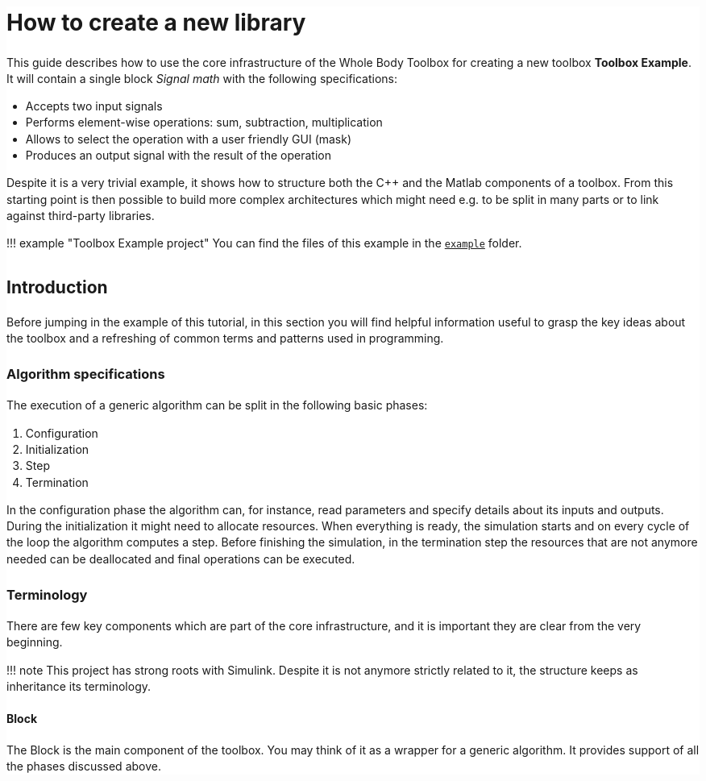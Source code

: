# How to create a new library

This guide describes how to use the core infrastructure of the Whole Body Toolbox for creating a new toolbox **Toolbox Example**. It will contain a single block _Signal math_ with the following specifications:

- Accepts two input signals
- Performs element-wise operations: sum, subtraction, multiplication
- Allows to select the operation with a user friendly GUI (mask)
- Produces an output signal with the result of the operation

Despite it is a very trivial example, it shows how to structure both the C++ and the Matlab components of a toolbox. From this starting point is then possible to build more complex architectures which might need e.g. to be split in many parts or to link against third-party libraries.

!!! example "Toolbox Example project"
    You can find the files of this example in the [`example`](https://github.com/robotology/blockfactory/tree/master/example) folder.

## Introduction

Before jumping in the example of this tutorial, in this section you will find helpful information useful to grasp the key ideas about the toolbox and a refreshing of common terms and patterns used in programming.

### Algorithm specifications

The execution of a generic algorithm can be split in the following basic phases:

1. Configuration
2. Initialization
3. Step
4. Termination

In the configuration phase the algorithm can, for instance, read parameters and specify details about its inputs and outputs. During the initialization it might need to allocate resources. When everything is ready, the simulation starts and on every cycle of the loop the algorithm computes a step. Before finishing the simulation, in the termination step the resources that are not anymore needed can be deallocated and final operations can be executed.

### Terminology

There are few key components which are part of the core infrastructure, and it is important they are clear from the very beginning.

!!! note
    This project has strong roots with Simulink. Despite it is not anymore strictly related to it, the structure keeps as inheritance its terminology.

#### Block

The Block is the main component of the toolbox. You may think of it as a wrapper for a generic algorithm. It provides support of all the phases discussed above.
